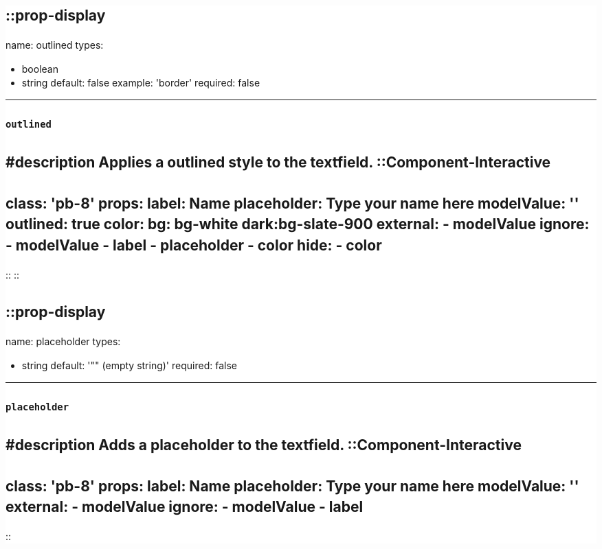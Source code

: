 ::prop-display
---
name: outlined
types:
  - boolean
  - string
default: false
example: 'border'
required: false
---
### `outlined`
#description
  Applies a outlined style to the textfield.
  ::Component-Interactive
  ---
  class: 'pb-8'
  props:
    label: Name
    placeholder: Type your name here
    modelValue: ''
    outlined: true
    color:
      bg: bg-white dark:bg-slate-900
  external:
    - modelValue
  ignore:
    - modelValue
    - label
    - placeholder
    - color
  hide:
    - color
  ---
  ::
::

::prop-display
---
name: placeholder
types:
  - string
default: '"" (empty string)'
required: false
---
### `placeholder`
#description
  Adds a placeholder to the textfield.
  ::Component-Interactive
  ---
  class: 'pb-8'
  props:
    label: Name
    placeholder: Type your name here
    modelValue: ''
  external:
    - modelValue
  ignore:
    - modelValue
    - label
  ---
  ::